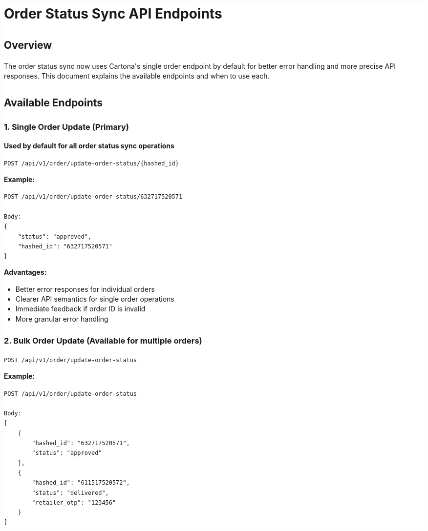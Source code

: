# Order Status Sync API Endpoints

## Overview

The order status sync now uses Cartona's single order endpoint by default for better error handling and more precise API responses. This document explains the available endpoints and when to use each.

## Available Endpoints

### 1. Single Order Update (Primary)

**Used by default for all order status sync operations**

```
POST /api/v1/order/update-order-status/{hashed_id}
```

**Example:**
```
POST /api/v1/order/update-order-status/632717520571

Body:
{
    "status": "approved",
    "hashed_id": "632717520571"
}
```

**Advantages:**
- Better error responses for individual orders
- Clearer API semantics for single order operations
- Immediate feedback if order ID is invalid
- More granular error handling

### 2. Bulk Order Update (Available for multiple orders)

```
POST /api/v1/order/update-order-status
```

**Example:**
```
POST /api/v1/order/update-order-status

Body:
[
    {
        "hashed_id": "632717520571",
        "status": "approved"
    },
    {
        "hashed_id": "611517520572", 
        "status": "delivered",
        "retailer_otp": "123456"
    }
]
```
